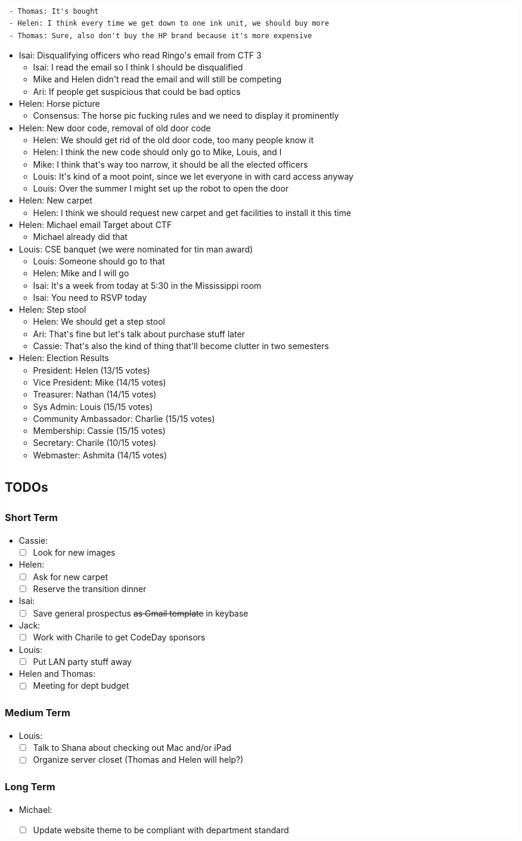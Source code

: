      - Thomas: It's bought
     - Helen: I think every time we get down to one ink unit, we should buy more
     - Thomas: Sure, also don't buy the HP brand because it's more expensive
 - Isai: Disqualifying officers who read Ringo's email from CTF 3
     - Isai: I read the email so I think I should be disqualified
     - Mike and Helen didn't read the email and will still be competing
     - Ari: If people get suspicious that could be bad optics
 - Helen: Horse picture
     - Consensus: The horse pic fucking rules and we need to display it prominently
 - Helen: New door code, removal of old door code
     - Helen: We should get rid of the old door code, too many people know it
     - Helen: I think the new code should only go to Mike, Louis, and I
     - Mike: I think that's way too narrow, it should be all the elected officers
     - Louis: It's kind of a moot point, since we let everyone in with card access anyway
     - Louis: Over the summer I might set up the robot to open the door
 - Helen: New carpet
     - Helen: I think we should request new carpet and get facilities to install it this time
 - Helen: Michael email Target about CTF
     - Michael already did that
 - Louis: CSE banquet (we were nominated for tin man award)
     - Louis: Someone should go to that
     - Helen: Mike and I will go
     - Isai: It's a week from today at 5:30 in the Mississippi room
     - Isai: You need to RSVP today
 - Helen: Step stool
     - Helen: We should get a step stool
     - Ari: That's fine but let's talk about purchase stuff later
     - Cassie: That's also the kind of thing that'll become clutter in two semesters
 - Helen: Election Results
     - President:               Helen      (13/15 votes)
     - Vice President:          Mike       (14/15 votes)
     - Treasurer:               Nathan     (14/15 votes)
     - Sys Admin:               Louis      (15/15 votes)
     - Community Ambassador:    Charlie    (15/15 votes)
     - Membership:              Cassie     (15/15 votes)
     - Secretary:               Charile    (10/15 votes)
     - Webmaster:               Ashmita    (14/15 votes)

## TODOs
### Short Term
 - Cassie: 
     - [ ] Look for new images
 - Helen:
     - [ ] Ask for new carpet
     - [ ] Reserve the transition dinner
 - Isai: 
     - [ ] Save general prospectus ~~as Gmail template~~ in keybase
 - Jack:
     - [ ] Work with Charile to get CodeDay sponsors
 - Louis:
     - [ ] Put LAN party stuff away
 - Helen and Thomas:
     - [ ] Meeting for dept budget
### Medium Term
 - Louis:
     - [ ] Talk to Shana about checking out Mac and/or iPad
     - [ ] Organize server closet (Thomas and Helen will help?)
### Long Term
 - Michael:
     - [ ] Update website theme to be compliant with department standard

